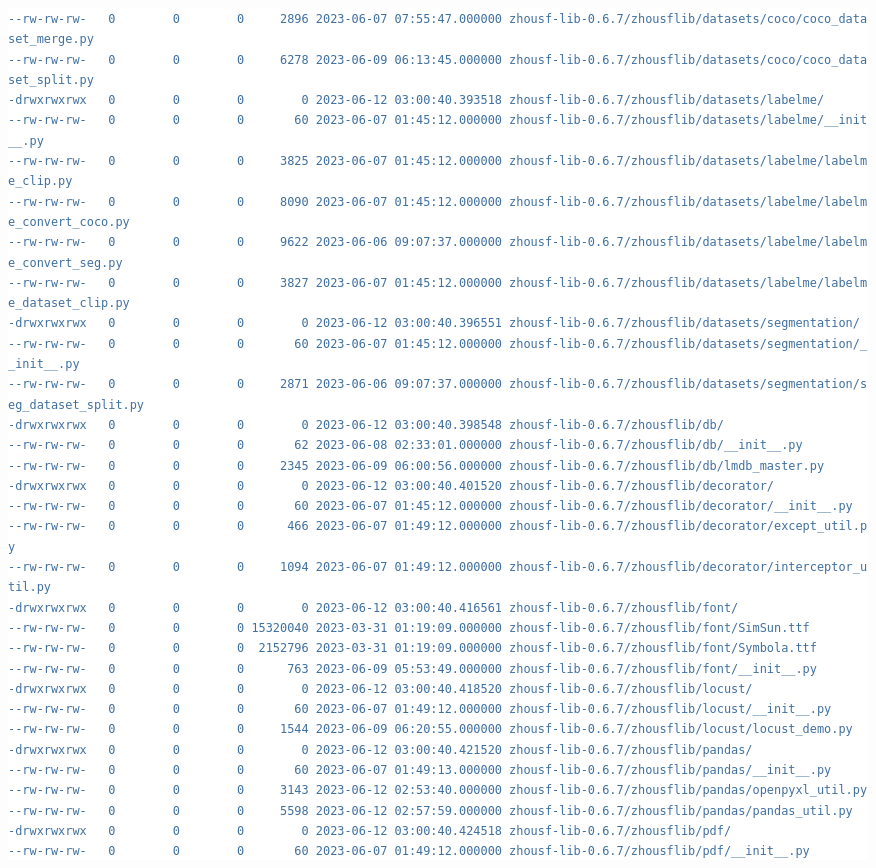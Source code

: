 ```diff
--rw-rw-rw-   0        0        0     2896 2023-06-07 07:55:47.000000 zhousf-lib-0.6.7/zhousflib/datasets/coco/coco_dataset_merge.py
--rw-rw-rw-   0        0        0     6278 2023-06-09 06:13:45.000000 zhousf-lib-0.6.7/zhousflib/datasets/coco/coco_dataset_split.py
-drwxrwxrwx   0        0        0        0 2023-06-12 03:00:40.393518 zhousf-lib-0.6.7/zhousflib/datasets/labelme/
--rw-rw-rw-   0        0        0       60 2023-06-07 01:45:12.000000 zhousf-lib-0.6.7/zhousflib/datasets/labelme/__init__.py
--rw-rw-rw-   0        0        0     3825 2023-06-07 01:45:12.000000 zhousf-lib-0.6.7/zhousflib/datasets/labelme/labelme_clip.py
--rw-rw-rw-   0        0        0     8090 2023-06-07 01:45:12.000000 zhousf-lib-0.6.7/zhousflib/datasets/labelme/labelme_convert_coco.py
--rw-rw-rw-   0        0        0     9622 2023-06-06 09:07:37.000000 zhousf-lib-0.6.7/zhousflib/datasets/labelme/labelme_convert_seg.py
--rw-rw-rw-   0        0        0     3827 2023-06-07 01:45:12.000000 zhousf-lib-0.6.7/zhousflib/datasets/labelme/labelme_dataset_clip.py
-drwxrwxrwx   0        0        0        0 2023-06-12 03:00:40.396551 zhousf-lib-0.6.7/zhousflib/datasets/segmentation/
--rw-rw-rw-   0        0        0       60 2023-06-07 01:45:12.000000 zhousf-lib-0.6.7/zhousflib/datasets/segmentation/__init__.py
--rw-rw-rw-   0        0        0     2871 2023-06-06 09:07:37.000000 zhousf-lib-0.6.7/zhousflib/datasets/segmentation/seg_dataset_split.py
-drwxrwxrwx   0        0        0        0 2023-06-12 03:00:40.398548 zhousf-lib-0.6.7/zhousflib/db/
--rw-rw-rw-   0        0        0       62 2023-06-08 02:33:01.000000 zhousf-lib-0.6.7/zhousflib/db/__init__.py
--rw-rw-rw-   0        0        0     2345 2023-06-09 06:00:56.000000 zhousf-lib-0.6.7/zhousflib/db/lmdb_master.py
-drwxrwxrwx   0        0        0        0 2023-06-12 03:00:40.401520 zhousf-lib-0.6.7/zhousflib/decorator/
--rw-rw-rw-   0        0        0       60 2023-06-07 01:45:12.000000 zhousf-lib-0.6.7/zhousflib/decorator/__init__.py
--rw-rw-rw-   0        0        0      466 2023-06-07 01:49:12.000000 zhousf-lib-0.6.7/zhousflib/decorator/except_util.py
--rw-rw-rw-   0        0        0     1094 2023-06-07 01:49:12.000000 zhousf-lib-0.6.7/zhousflib/decorator/interceptor_util.py
-drwxrwxrwx   0        0        0        0 2023-06-12 03:00:40.416561 zhousf-lib-0.6.7/zhousflib/font/
--rw-rw-rw-   0        0        0 15320040 2023-03-31 01:19:09.000000 zhousf-lib-0.6.7/zhousflib/font/SimSun.ttf
--rw-rw-rw-   0        0        0  2152796 2023-03-31 01:19:09.000000 zhousf-lib-0.6.7/zhousflib/font/Symbola.ttf
--rw-rw-rw-   0        0        0      763 2023-06-09 05:53:49.000000 zhousf-lib-0.6.7/zhousflib/font/__init__.py
-drwxrwxrwx   0        0        0        0 2023-06-12 03:00:40.418520 zhousf-lib-0.6.7/zhousflib/locust/
--rw-rw-rw-   0        0        0       60 2023-06-07 01:49:12.000000 zhousf-lib-0.6.7/zhousflib/locust/__init__.py
--rw-rw-rw-   0        0        0     1544 2023-06-09 06:20:55.000000 zhousf-lib-0.6.7/zhousflib/locust/locust_demo.py
-drwxrwxrwx   0        0        0        0 2023-06-12 03:00:40.421520 zhousf-lib-0.6.7/zhousflib/pandas/
--rw-rw-rw-   0        0        0       60 2023-06-07 01:49:13.000000 zhousf-lib-0.6.7/zhousflib/pandas/__init__.py
--rw-rw-rw-   0        0        0     3143 2023-06-12 02:53:40.000000 zhousf-lib-0.6.7/zhousflib/pandas/openpyxl_util.py
--rw-rw-rw-   0        0        0     5598 2023-06-12 02:57:59.000000 zhousf-lib-0.6.7/zhousflib/pandas/pandas_util.py
-drwxrwxrwx   0        0        0        0 2023-06-12 03:00:40.424518 zhousf-lib-0.6.7/zhousflib/pdf/
--rw-rw-rw-   0        0        0       60 2023-06-07 01:49:12.000000 zhousf-lib-0.6.7/zhousflib/pdf/__init__.py
```